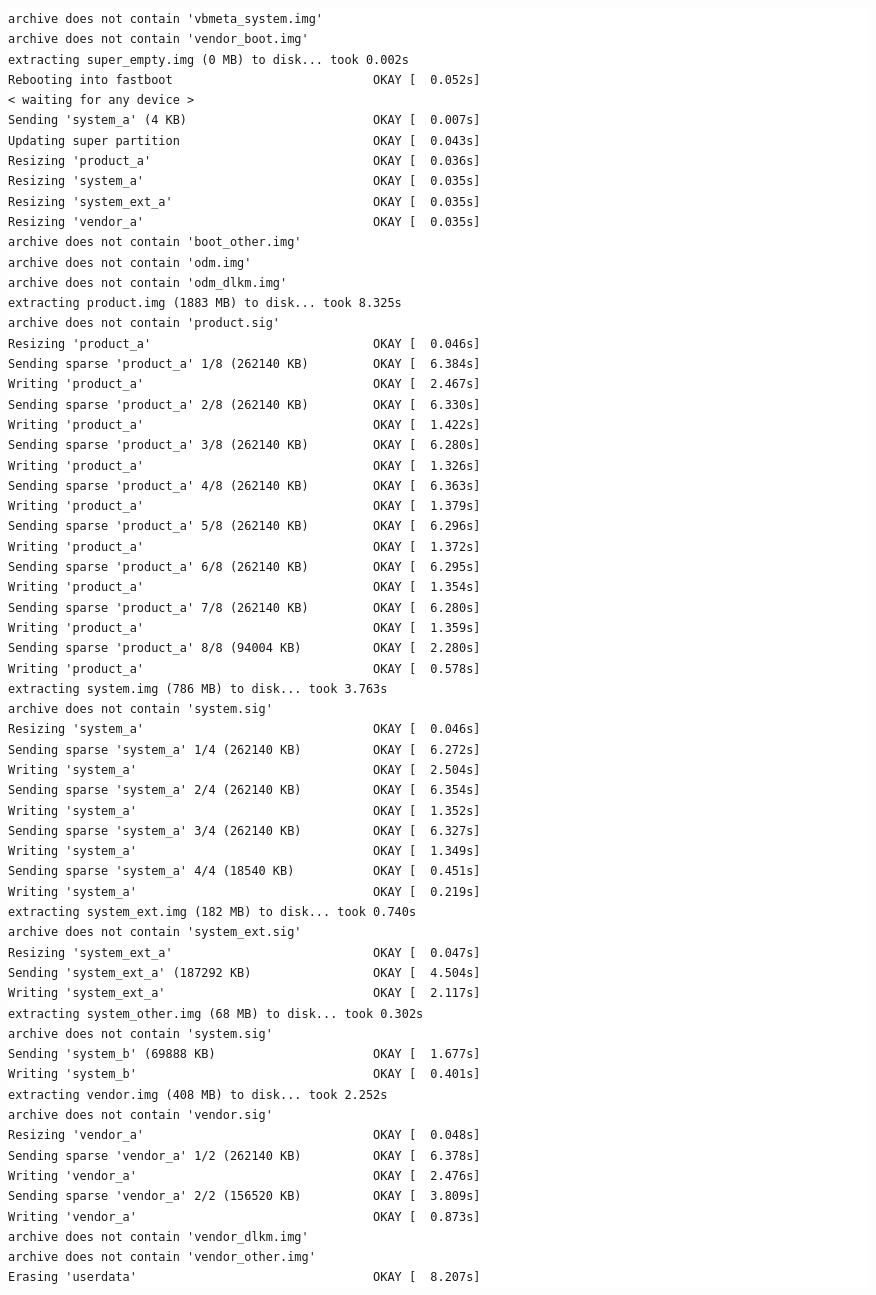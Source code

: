 ```
archive does not contain 'vbmeta_system.img'
archive does not contain 'vendor_boot.img'
extracting super_empty.img (0 MB) to disk... took 0.002s
Rebooting into fastboot                            OKAY [  0.052s]
< waiting for any device >
Sending 'system_a' (4 KB)                          OKAY [  0.007s]
Updating super partition                           OKAY [  0.043s]
Resizing 'product_a'                               OKAY [  0.036s]
Resizing 'system_a'                                OKAY [  0.035s]
Resizing 'system_ext_a'                            OKAY [  0.035s]
Resizing 'vendor_a'                                OKAY [  0.035s]
archive does not contain 'boot_other.img'
archive does not contain 'odm.img'
archive does not contain 'odm_dlkm.img'
extracting product.img (1883 MB) to disk... took 8.325s
archive does not contain 'product.sig'
Resizing 'product_a'                               OKAY [  0.046s]
Sending sparse 'product_a' 1/8 (262140 KB)         OKAY [  6.384s]
Writing 'product_a'                                OKAY [  2.467s]
Sending sparse 'product_a' 2/8 (262140 KB)         OKAY [  6.330s]
Writing 'product_a'                                OKAY [  1.422s]
Sending sparse 'product_a' 3/8 (262140 KB)         OKAY [  6.280s]
Writing 'product_a'                                OKAY [  1.326s]
Sending sparse 'product_a' 4/8 (262140 KB)         OKAY [  6.363s]
Writing 'product_a'                                OKAY [  1.379s]
Sending sparse 'product_a' 5/8 (262140 KB)         OKAY [  6.296s]
Writing 'product_a'                                OKAY [  1.372s]
Sending sparse 'product_a' 6/8 (262140 KB)         OKAY [  6.295s]
Writing 'product_a'                                OKAY [  1.354s]
Sending sparse 'product_a' 7/8 (262140 KB)         OKAY [  6.280s]
Writing 'product_a'                                OKAY [  1.359s]
Sending sparse 'product_a' 8/8 (94004 KB)          OKAY [  2.280s]
Writing 'product_a'                                OKAY [  0.578s]
extracting system.img (786 MB) to disk... took 3.763s
archive does not contain 'system.sig'
Resizing 'system_a'                                OKAY [  0.046s]
Sending sparse 'system_a' 1/4 (262140 KB)          OKAY [  6.272s]
Writing 'system_a'                                 OKAY [  2.504s]
Sending sparse 'system_a' 2/4 (262140 KB)          OKAY [  6.354s]
Writing 'system_a'                                 OKAY [  1.352s]
Sending sparse 'system_a' 3/4 (262140 KB)          OKAY [  6.327s]
Writing 'system_a'                                 OKAY [  1.349s]
Sending sparse 'system_a' 4/4 (18540 KB)           OKAY [  0.451s]
Writing 'system_a'                                 OKAY [  0.219s]
extracting system_ext.img (182 MB) to disk... took 0.740s
archive does not contain 'system_ext.sig'
Resizing 'system_ext_a'                            OKAY [  0.047s]
Sending 'system_ext_a' (187292 KB)                 OKAY [  4.504s]
Writing 'system_ext_a'                             OKAY [  2.117s]
extracting system_other.img (68 MB) to disk... took 0.302s
archive does not contain 'system.sig'
Sending 'system_b' (69888 KB)                      OKAY [  1.677s]
Writing 'system_b'                                 OKAY [  0.401s]
extracting vendor.img (408 MB) to disk... took 2.252s
archive does not contain 'vendor.sig'
Resizing 'vendor_a'                                OKAY [  0.048s]
Sending sparse 'vendor_a' 1/2 (262140 KB)          OKAY [  6.378s]
Writing 'vendor_a'                                 OKAY [  2.476s]
Sending sparse 'vendor_a' 2/2 (156520 KB)          OKAY [  3.809s]
Writing 'vendor_a'                                 OKAY [  0.873s]
archive does not contain 'vendor_dlkm.img'
archive does not contain 'vendor_other.img'
Erasing 'userdata'                                 OKAY [  8.207s]
```